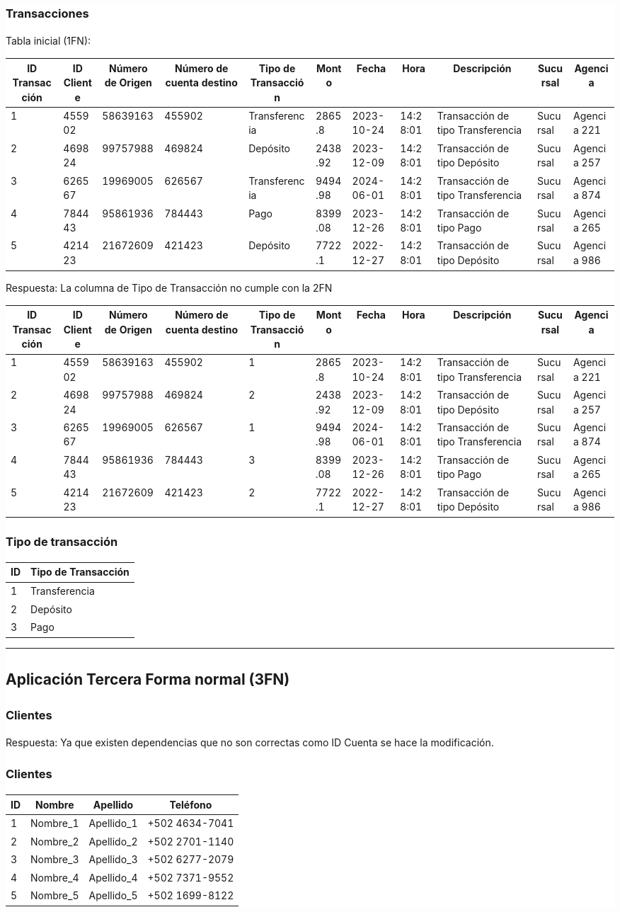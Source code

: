 ### Transacciones

Tabla inicial (1FN):

| ID Transacción | ID Cliente | Número de Origen | Número de cuenta destino | Tipo de Transacción | Monto | Fecha | Hora | Descripción | Sucursal | Agencia |
| --- | --- | --- | --- | --- | --- | --- | --- | --- | --- | --- |
| 1 | 455902 | 58639163 | 455902 | Transferencia | 2865.8 | 2023-10-24 | 14:28:01 | Transacción de tipo Transferencia | Sucursal | Agencia 221 |
| 2 | 469824 | 99757988 | 469824 | Depósito | 2438.92 | 2023-12-09 | 14:28:01 | Transacción de tipo Depósito | Sucursal | Agencia 257 |
| 3 | 626567 | 19969005 | 626567 | Transferencia | 9494.98 | 2024-06-01 | 14:28:01 | Transacción de tipo Transferencia | Sucursal | Agencia 874 |
| 4 | 784443 | 95861936 | 784443 | Pago | 8399.08 | 2023-12-26 | 14:28:01 | Transacción de tipo Pago | Sucursal | Agencia 265 |
| 5 | 421423 | 21672609 | 421423 | Depósito | 7722.1 | 2022-12-27 | 14:28:01 | Transacción de tipo Depósito | Sucursal | Agencia 986 |

Respuesta: La columna de Tipo de Transacción no cumple con la 2FN

| ID Transacción | ID Cliente | Número de Origen | Número de cuenta destino | Tipo de Transacción | Monto | Fecha | Hora | Descripción | Sucursal | Agencia |
| --- | --- | --- | --- | --- | --- | --- | --- | --- | --- | --- |
| 1 | 455902 | 58639163 | 455902 | 1 | 2865.8 | 2023-10-24 | 14:28:01 | Transacción de tipo Transferencia | Sucursal | Agencia 221 |
| 2 | 469824 | 99757988 | 469824 | 2 | 2438.92 | 2023-12-09 | 14:28:01 | Transacción de tipo Depósito | Sucursal | Agencia 257 |
| 3 | 626567 | 19969005 | 626567 | 1 | 9494.98 | 2024-06-01 | 14:28:01 | Transacción de tipo Transferencia | Sucursal | Agencia 874 |
| 4 | 784443 | 95861936 | 784443 | 3 | 8399.08 | 2023-12-26 | 14:28:01 | Transacción de tipo Pago | Sucursal | Agencia 265 |
| 5 | 421423 | 21672609 | 421423 | 2 | 7722.1 | 2022-12-27 | 14:28:01 | Transacción de tipo Depósito | Sucursal | Agencia 986 |

### Tipo de transacción

| ID | Tipo de Transacción |
| --- | --- |
| 1 | Transferencia |
| 2 | Depósito |
| 3 | Pago |

---

## Aplicación Tercera Forma normal (3FN)

### Clientes

Respuesta: Ya que existen
 dependencias que no son correctas como ID Cuenta se hace la modificación.

### Clientes

| ID | Nombre | Apellido | Teléfono |
| --- | --- | --- | --- |
| 1 | Nombre_1 | Apellido_1 | +502 4634-7041 |
| 2 | Nombre_2 | Apellido_2 | +502 2701-1140 |
| 3 | Nombre_3 | Apellido_3 | +502 6277-2079 |
| 4 | Nombre_4 | Apellido_4 | +502 7371-9552 |
| 5 | Nombre_5 | Apellido_5 | +502 1699-8122 |
